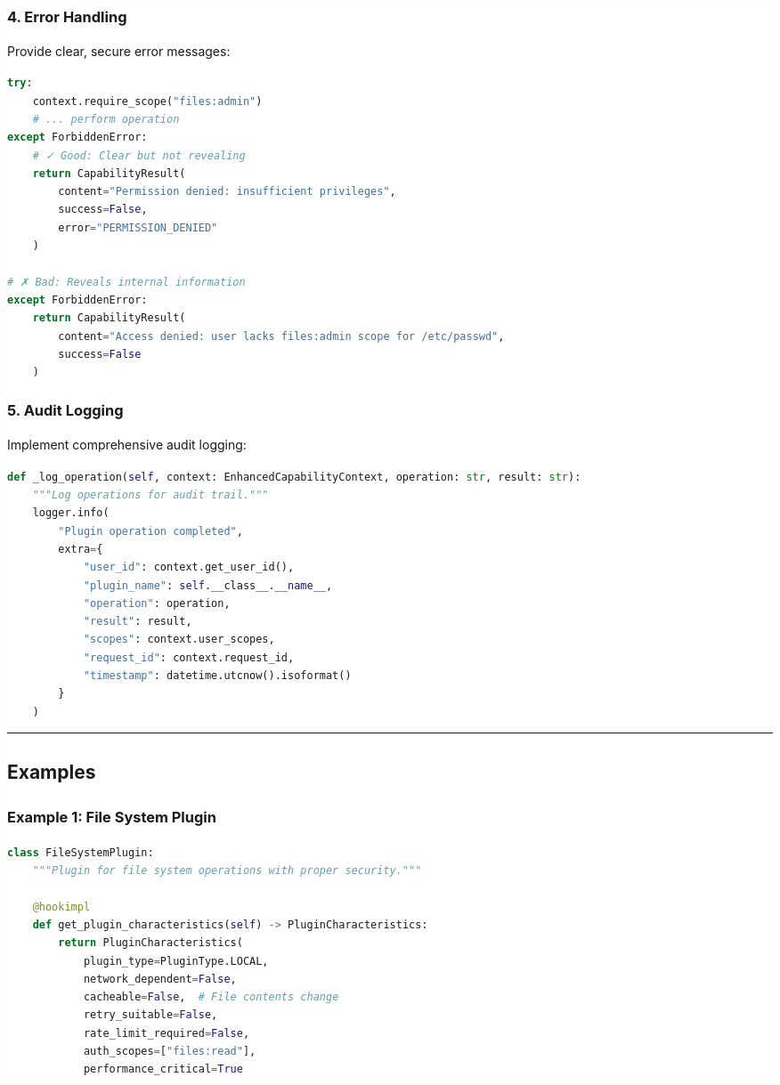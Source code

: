 ### 4. Error Handling

Provide clear, secure error messages:

```python
try:
    context.require_scope("files:admin")
    # ... perform operation
except ForbiddenError:
    # ✓ Good: Clear but not revealing
    return CapabilityResult(
        content="Permission denied: insufficient privileges",
        success=False,
        error="PERMISSION_DENIED"
    )

# ✗ Bad: Reveals internal information
except ForbiddenError:
    return CapabilityResult(
        content="Access denied: user lacks files:admin scope for /etc/passwd",
        success=False
    )
```

### 5. Audit Logging

Implement comprehensive audit logging:

```python
def _log_operation(self, context: EnhancedCapabilityContext, operation: str, result: str):
    """Log operations for audit trail."""
    logger.info(
        "Plugin operation completed",
        extra={
            "user_id": context.get_user_id(),
            "plugin_name": self.__class__.__name__,
            "operation": operation,
            "result": result,
            "scopes": context.user_scopes,
            "request_id": context.request_id,
            "timestamp": datetime.utcnow().isoformat()
        }
    )
```

---

## Examples

### Example 1: File System Plugin

```python
class FileSystemPlugin:
    """Plugin for file system operations with proper security."""

    @hookimpl
    def get_plugin_characteristics(self) -> PluginCharacteristics:
        return PluginCharacteristics(
            plugin_type=PluginType.LOCAL,
            network_dependent=False,
            cacheable=False,  # File contents change
            retry_suitable=False,
            rate_limit_required=False,
            auth_scopes=["files:read"],
            performance_critical=True
```